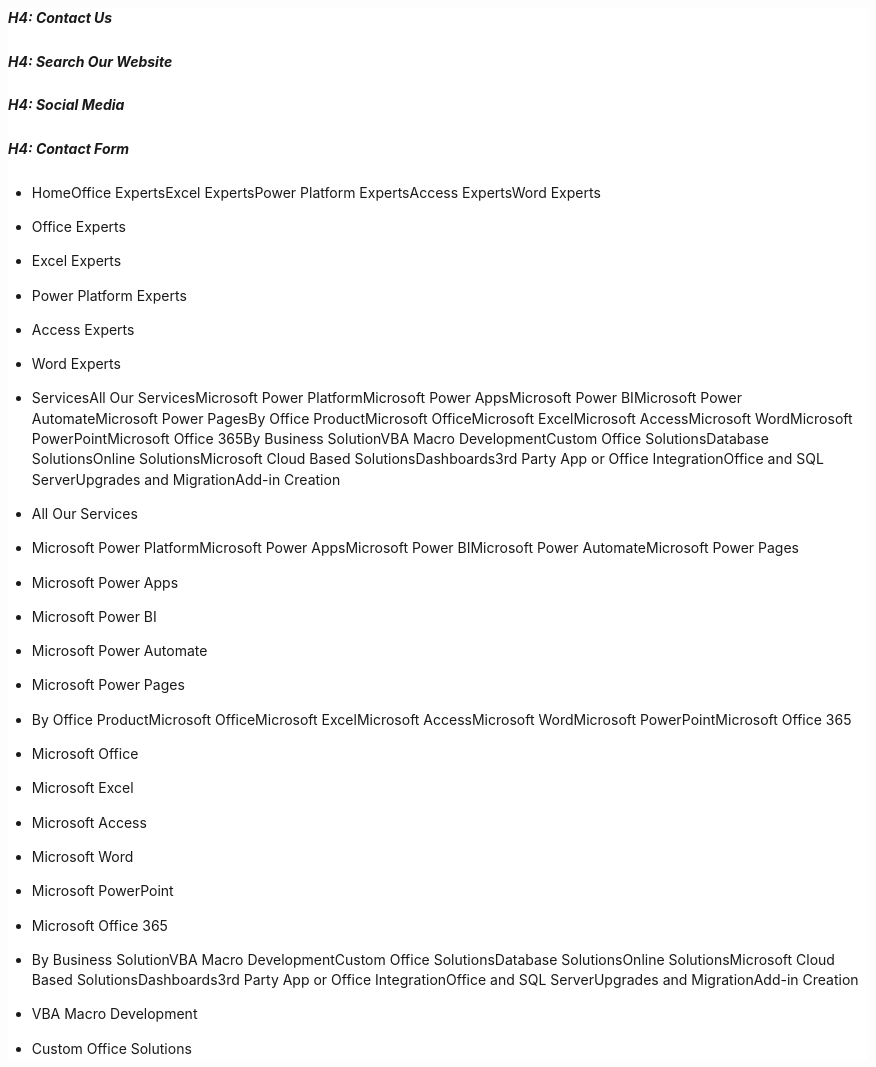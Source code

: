 ##### H4: Contact Us

##### H4: Search Our Website

##### H4: Social Media

##### H4: Contact Form

- HomeOffice ExpertsExcel ExpertsPower Platform ExpertsAccess ExpertsWord Experts

- Office Experts

- Excel Experts

- Power Platform Experts

- Access Experts

- Word Experts

- ServicesAll Our ServicesMicrosoft Power PlatformMicrosoft Power AppsMicrosoft Power BIMicrosoft Power AutomateMicrosoft Power PagesBy Office ProductMicrosoft OfficeMicrosoft ExcelMicrosoft AccessMicrosoft WordMicrosoft PowerPointMicrosoft Office 365By Business SolutionVBA Macro DevelopmentCustom Office SolutionsDatabase SolutionsOnline SolutionsMicrosoft Cloud Based SolutionsDashboards3rd Party App or Office IntegrationOffice and SQL ServerUpgrades and MigrationAdd-in Creation

- All Our Services

- Microsoft Power PlatformMicrosoft Power AppsMicrosoft Power BIMicrosoft Power AutomateMicrosoft Power Pages

- Microsoft Power Apps

- Microsoft Power BI

- Microsoft Power Automate

- Microsoft Power Pages

- By Office ProductMicrosoft OfficeMicrosoft ExcelMicrosoft AccessMicrosoft WordMicrosoft PowerPointMicrosoft Office 365

- Microsoft Office

- Microsoft Excel

- Microsoft Access

- Microsoft Word

- Microsoft PowerPoint

- Microsoft Office 365

- By Business SolutionVBA Macro DevelopmentCustom Office SolutionsDatabase SolutionsOnline SolutionsMicrosoft Cloud Based SolutionsDashboards3rd Party App or Office IntegrationOffice and SQL ServerUpgrades and MigrationAdd-in Creation

- VBA Macro Development

- Custom Office Solutions
